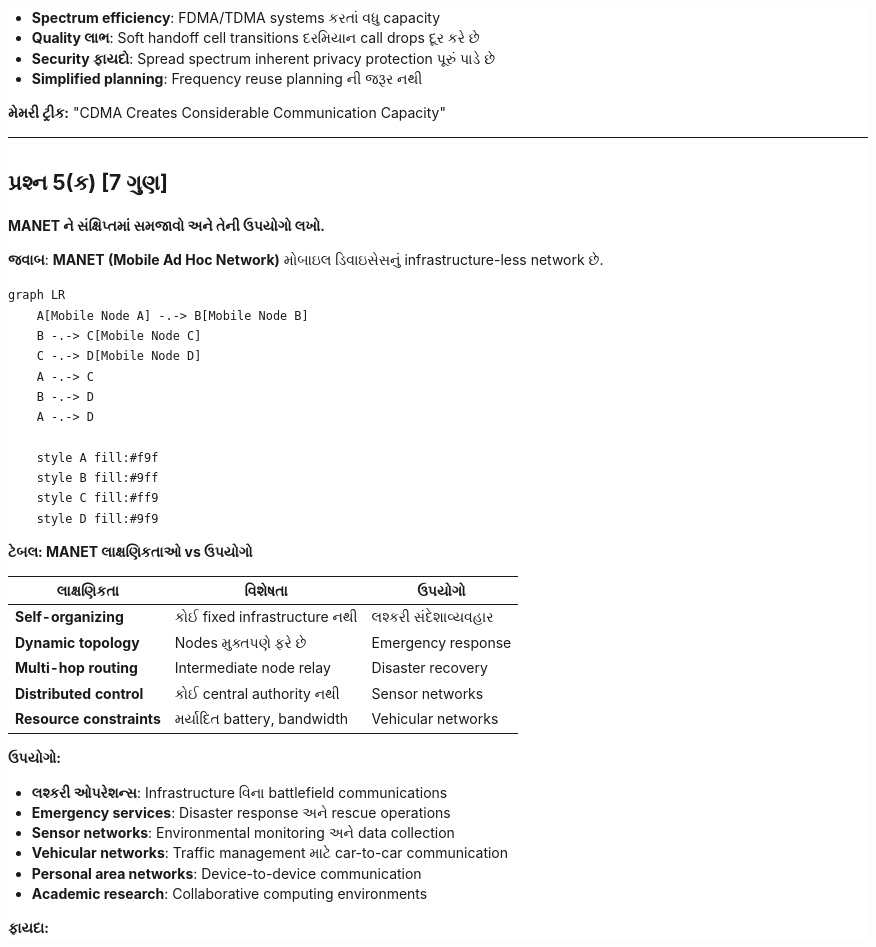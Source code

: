 - **Spectrum efficiency**: FDMA/TDMA systems કરતાં વધુ capacity
- **Quality લાભ**: Soft handoff cell transitions દરમિયાન call drops દૂર કરે છે
- **Security ફાયદો**: Spread spectrum inherent privacy protection પૂરું પાડે છે
- **Simplified planning**: Frequency reuse planning ની જરૂર નથી

**મેમરી ટ્રીક:** "CDMA Creates Considerable Communication Capacity"

---

## પ્રશ્ન 5(ક) [7 ગુણ]

**MANET ને સંક્ષિપ્તમાં સમજાવો અને તેની ઉપયોગો લખો.**

**જવાબ**:
**MANET (Mobile Ad Hoc Network)** મોબાઇલ ડિવાઇસેસનું infrastructure-less network છે.

```mermaid
graph LR
    A[Mobile Node A] -.-> B[Mobile Node B]
    B -.-> C[Mobile Node C]
    C -.-> D[Mobile Node D]
    A -.-> C
    B -.-> D
    A -.-> D
    
    style A fill:#f9f
    style B fill:#9ff
    style C fill:#ff9
    style D fill:#9f9
```

**ટેબલ: MANET લાક્ષણિકતાઓ vs ઉપયોગો**

| લાક્ષણિકતા | વિશેષતા | ઉપયોગો |
|-----------|-------|---------|
| **Self-organizing** | કોઈ fixed infrastructure નથી | લશ્કરી સંદેશાવ્યવહાર |
| **Dynamic topology** | Nodes મુક્તપણે ફરે છે | Emergency response |
| **Multi-hop routing** | Intermediate node relay | Disaster recovery |
| **Distributed control** | કોઈ central authority નથી | Sensor networks |
| **Resource constraints** | મર્યાદિત battery, bandwidth | Vehicular networks |

**ઉપયોગો:**

- **લશ્કરી ઓપરેશન્સ**: Infrastructure વિના battlefield communications
- **Emergency services**: Disaster response અને rescue operations
- **Sensor networks**: Environmental monitoring અને data collection
- **Vehicular networks**: Traffic management માટે car-to-car communication
- **Personal area networks**: Device-to-device communication
- **Academic research**: Collaborative computing environments

**ફાયદા:**
